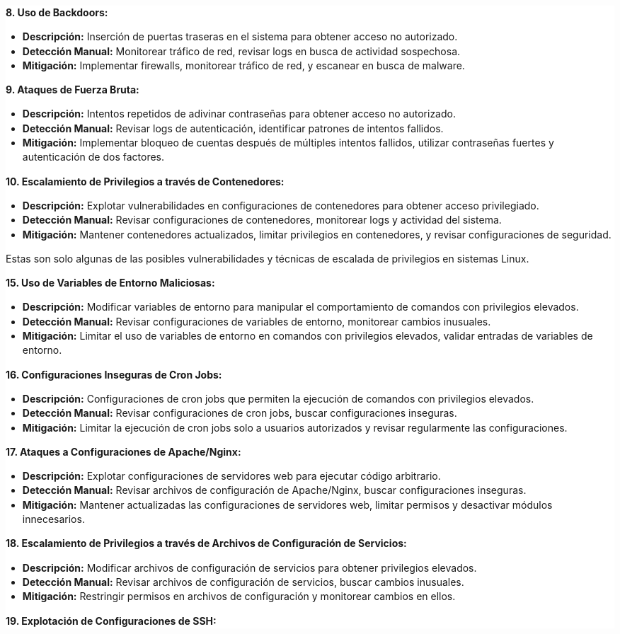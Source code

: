 **8. Uso de Backdoors:**

* **Descripción:** Inserción de puertas traseras en el sistema para obtener acceso no autorizado.
* **Detección Manual:** Monitorear tráfico de red, revisar logs en busca de actividad sospechosa.
* **Mitigación:** Implementar firewalls, monitorear tráfico de red, y escanear en busca de malware.

**9. Ataques de Fuerza Bruta:**

* **Descripción:** Intentos repetidos de adivinar contraseñas para obtener acceso no autorizado.
* **Detección Manual:** Revisar logs de autenticación, identificar patrones de intentos fallidos.
* **Mitigación:** Implementar bloqueo de cuentas después de múltiples intentos fallidos, utilizar contraseñas fuertes y autenticación de dos factores.

**10. Escalamiento de Privilegios a través de Contenedores:**

* **Descripción:** Explotar vulnerabilidades en configuraciones de contenedores para obtener acceso privilegiado.
* **Detección Manual:** Revisar configuraciones de contenedores, monitorear logs y actividad del sistema.
* **Mitigación:** Mantener contenedores actualizados, limitar privilegios en contenedores, y revisar configuraciones de seguridad.

Estas son solo algunas de las posibles vulnerabilidades y técnicas de escalada de privilegios en sistemas Linux.

**15. Uso de Variables de Entorno Maliciosas:**

* **Descripción:** Modificar variables de entorno para manipular el comportamiento de comandos con privilegios elevados.
* **Detección Manual:** Revisar configuraciones de variables de entorno, monitorear cambios inusuales.
* **Mitigación:** Limitar el uso de variables de entorno en comandos con privilegios elevados, validar entradas de variables de entorno.

**16. Configuraciones Inseguras de Cron Jobs:**

* **Descripción:** Configuraciones de cron jobs que permiten la ejecución de comandos con privilegios elevados.
* **Detección Manual:** Revisar configuraciones de cron jobs, buscar configuraciones inseguras.
* **Mitigación:** Limitar la ejecución de cron jobs solo a usuarios autorizados y revisar regularmente las configuraciones.

**17. Ataques a Configuraciones de Apache/Nginx:**

* **Descripción:** Explotar configuraciones de servidores web para ejecutar código arbitrario.
* **Detección Manual:** Revisar archivos de configuración de Apache/Nginx, buscar configuraciones inseguras.
* **Mitigación:** Mantener actualizadas las configuraciones de servidores web, limitar permisos y desactivar módulos innecesarios.

**18. Escalamiento de Privilegios a través de Archivos de Configuración de Servicios:**

* **Descripción:** Modificar archivos de configuración de servicios para obtener privilegios elevados.
* **Detección Manual:** Revisar archivos de configuración de servicios, buscar cambios inusuales.
* **Mitigación:** Restringir permisos en archivos de configuración y monitorear cambios en ellos.

**19. Explotación de Configuraciones de SSH:**
